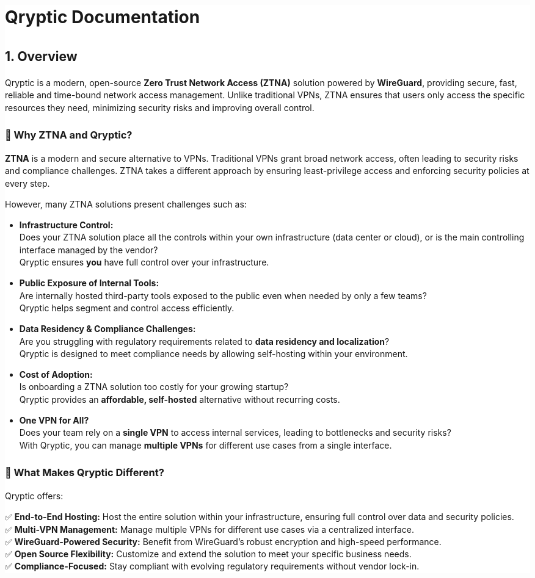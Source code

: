 # Qryptic Documentation

## 1. Overview

Qryptic is a modern, open-source **Zero Trust Network Access (ZTNA)** solution powered by **WireGuard**, providing secure, fast, reliable and time-bound network access management. Unlike traditional VPNs, ZTNA ensures that users only access the specific resources they need, minimizing security risks and improving overall control.

### 🚀 Why ZTNA and Qryptic?

**ZTNA** is a modern and secure alternative to VPNs. Traditional VPNs grant broad network access, often leading to security risks and compliance challenges. ZTNA takes a different approach by ensuring least-privilege access and enforcing security policies at every step.

However, many ZTNA solutions present challenges such as:

- **Infrastructure Control:**  
  Does your ZTNA solution place all the controls within your own infrastructure (data center or cloud), or is the main controlling interface managed by the vendor?  
  Qryptic ensures **you** have full control over your infrastructure.

- **Public Exposure of Internal Tools:**  
  Are internally hosted third-party tools exposed to the public even when needed by only a few teams?  
  Qryptic helps segment and control access efficiently.

- **Data Residency & Compliance Challenges:**  
  Are you struggling with regulatory requirements related to **data residency and localization**?  
  Qryptic is designed to meet compliance needs by allowing self-hosting within your environment.

- **Cost of Adoption:**  
  Is onboarding a ZTNA solution too costly for your growing startup?  
  Qryptic provides an **affordable, self-hosted** alternative without recurring costs.

- **One VPN for All?**  
  Does your team rely on a **single VPN** to access internal services, leading to bottlenecks and security risks?  
  With Qryptic, you can manage **multiple VPNs** for different use cases from a single interface.

### 🔑 What Makes Qryptic Different?

Qryptic offers:

✅ **End-to-End Hosting:** Host the entire solution within your infrastructure, ensuring full control over data and security policies.  
✅ **Multi-VPN Management:** Manage multiple VPNs for different use cases via a centralized interface.  
✅ **WireGuard-Powered Security:** Benefit from WireGuard’s robust encryption and high-speed performance.  
✅ **Open Source Flexibility:** Customize and extend the solution to meet your specific business needs.  
✅ **Compliance-Focused:** Stay compliant with evolving regulatory requirements without vendor lock-in.
